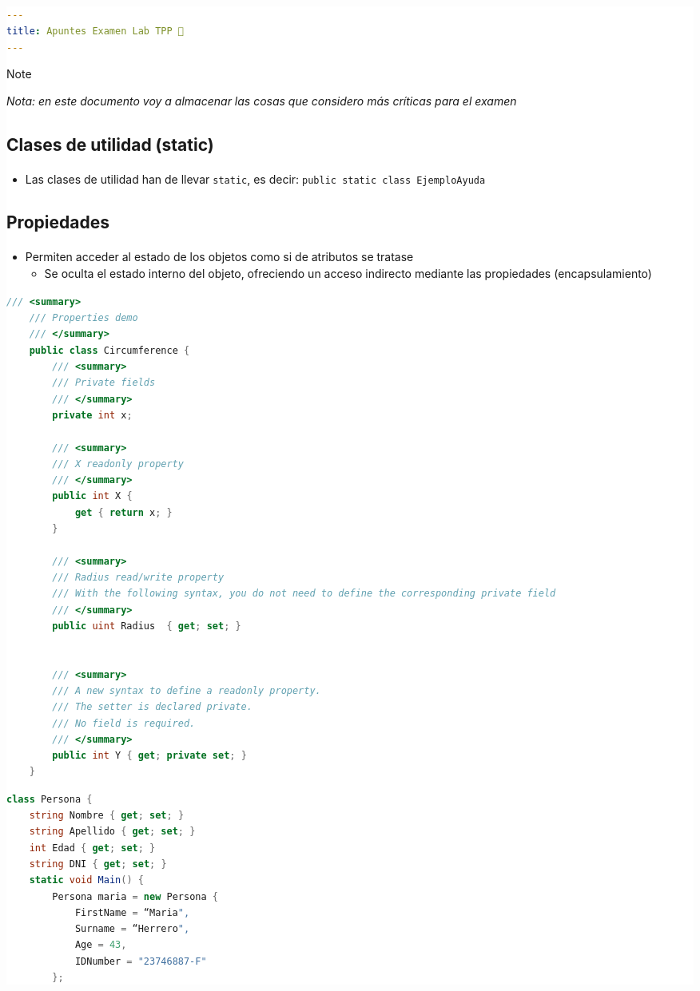 ```yaml
---
title: Apuntes Examen Lab TPP 🤩
---
```

>[!Note]
>*Nota: en este documento voy a almacenar las cosas que considero más críticas para el examen*

## Clases de utilidad (static)

- Las clases de utilidad han de llevar `static`, es decir: `public static class EjemploAyuda`

## Propiedades

- Permiten acceder al estado de los objetos como si de atributos se tratase
	- Se oculta el estado interno del objeto, ofreciendo un acceso indirecto mediante las propiedades (encapsulamiento)

```cs
/// <summary>
    /// Properties demo
    /// </summary>
    public class Circumference {
        /// <summary>
        /// Private fields
        /// </summary>
        private int x;

        /// <summary>
        /// X readonly property
        /// </summary>
        public int X {
            get { return x; }
        }

        /// <summary>
        /// Radius read/write property
        /// With the following syntax, you do not need to define the corresponding private field
        /// </summary>
        public uint Radius  { get; set; }
        
        
        /// <summary>
        /// A new syntax to define a readonly property.
        /// The setter is declared private.
        /// No field is required.
        /// </summary>
        public int Y { get; private set; }
	}
```

```cs
class Persona {
	string Nombre { get; set; }
	string Apellido { get; set; }
	int Edad { get; set; }
	string DNI { get; set; }
	static void Main() {
		Persona maria = new Persona {
			FirstName = “Maria",
			Surname = “Herrero",
			Age = 43,
			IDNumber = "23746887-F"
		};
```